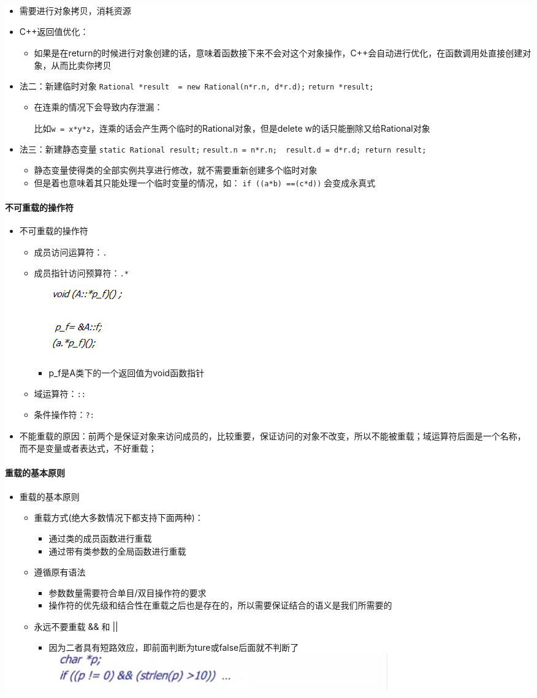   - 需要进行对象拷贝，消耗资源
  - C++返回值优化：
    - 如果是在return的时候进行对象创建的话，意味着函数接下来不会对这个对象操作，C++会自动进行优化，在函数调用处直接创建对象，从而比卖你拷贝

- 法二：新建临时对象
  `Rational *result  = new Rational(n*r.n, d*r.d);`
  `return *result;`

  - 在连乘的情况下会导致内存泄漏：

    比如`w = x*y*z`，连乘的话会产生两个临时的Rational对象，但是delete w的话只能删除又给Rational对象

- 法三：新建静态变量
  `static Rational result;`
  `result.n = n*r.n;  result.d = d*r.d; return result;`

  - 静态变量使得类的全部实例共享进行修改，就不需要重新创建多个临时对象
  - 但是着也意味着其只能处理一个临时变量的情况，如：
    `if ((a*b) ==(c*d))` 会变成永真式

#### 不可重载的操作符

- 不可重载的操作符

  - 成员访问运算符：`.`

  - 成员指针访问预算符：`.*`

    ![image-20220512150633150](../typaro截图/image-20220512150633150.png)

    - p_f是A类下的一个返回值为void函数指针

  - 域运算符：`::`

  - 条件操作符：`?:`

- 不能重载的原因：前两个是保证对象来访问成员的，比较重要，保证访问的对象不改变，所以不能被重载；域运算符后面是一个名称，而不是变量或者表达式，不好重载；

#### 重载的基本原则

- 重载的基本原则
  - 重载方式(绝大多数情况下都支持下面两种)：
    - 通过类的成员函数进行重载
    - 通过带有类参数的全局函数进行重载
    
  - 遵循原有语法
    - 参数数量需要符合单目/双目操作符的要求
    - 操作符的优先级和结合性在重载之后也是存在的，所以需要保证结合的语义是我们所需要的
    
  - 永远不要重载 && 和 ||
  
    - 因为二者具有短路效应，即前面判断为ture或false后面就不判断了![image-20220513134432345](../typaro截图/image-20220513134432345.png)
  